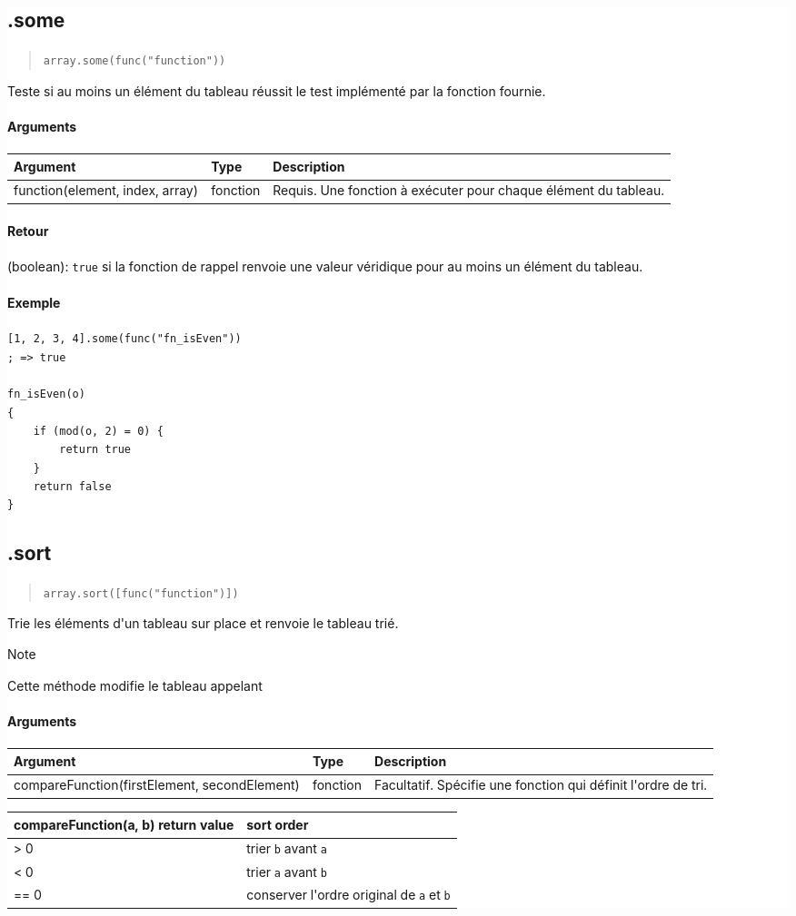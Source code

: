 ## .some
> `array.some(func("function"))`

Teste si au moins un élément du tableau réussit le test implémenté par la fonction fournie.

#### Arguments
| Argument       | Type         | Description  |
| :------------- | :----------- | :----------- |
|  function(element, index, array)      | fonction     | Requis. Une fonction à exécuter pour chaque élément du tableau. |


#### Retour
(boolean): `true` si la fonction de rappel renvoie une valeur véridique pour au moins un élément du tableau.


#### Exemple
```autohotkey
[1, 2, 3, 4].some(func("fn_isEven"))
; => true

fn_isEven(o)
{
	if (mod(o, 2) = 0) {
		return true
	}
	return false
}
```



## .sort
> `array.sort([func("function")])`

Trie les éléments d'un tableau sur place et renvoie le tableau trié.

> [!Note]
> Cette méthode modifie le tableau appelant

#### Arguments
| Argument       | Type         | Description  |
| :------------- | :----------- | :----------- |
|  compareFunction(firstElement, secondElement)      | fonction     | Facultatif. Spécifie une fonction qui définit l'ordre de tri. |

| compareFunction(a, b) return value | sort order |
| :------------- | :----------- |
| > 0			 | trier `b` avant `a` |
| < 0			 | trier `a` avant `b` |
| == 0			 | conserver l'ordre original de `a` et `b` |
